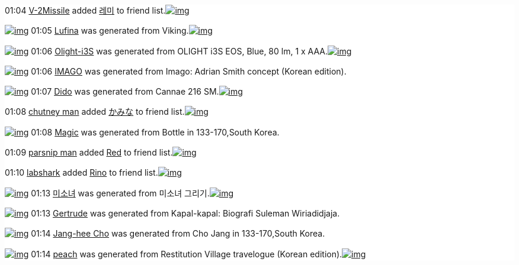 01:04 [V-2Missile](http://www.barcodekanojo.com/user/471184/V-2Missile) added [레미](http://www.barcodekanojo.com/kanojo/2989840/%EB%A0%88%EB%AF%B8) to friend list.[![img](http://www.deviantsart.com/g31fct.png)](http://www.barcodekanojo.com/kanojo/2989840/%EB%A0%88%EB%AF%B8)

[![img](http://www.deviantsart.com/aflasn.png)](http://www.barcodekanojo.com/kanojo/3018533/Lufina) 01:05 [Lufina](http://www.barcodekanojo.com/kanojo/3018533/Lufina) was generated from Viking.[![img](http://www.deviantsart.com/cgb30n.jpeg)](http://www.barcodekanojo.com/product_images/barcode/5714838/1403280277/50x50xViking.jpg,qw=88,ah=88.pagespeed.ic._AdbyVk859.jpg)

[![img](http://www.deviantsart.com/2faamah.png)](http://www.barcodekanojo.com/kanojo/3018534/Olight-i3S) 01:06 [Olight-i3S](http://www.barcodekanojo.com/kanojo/3018534/Olight-i3S) was generated from OLIGHT i3S EOS, Blue, 80 lm, 1 x AAA.[![img](http://www.deviantsart.com/274gu4u.jpeg)](http://www.barcodekanojo.com/product_images/barcode/5714839/1403280309/50x50xOLIGHT,P20i3S,P20EOS,P2C,P20Blue,P2C,P2080,P20lm,P2C,P201,P20x,P20AAA.jpg,qw=88,ah=88.pagespeed.ic.G-p3kJfg2z.jpg)

[![img](http://www.deviantsart.com/1a9t8n6.png)](http://www.barcodekanojo.com/kanojo/3018535/IMAGO) 01:06 [IMAGO](http://www.barcodekanojo.com/kanojo/3018535/IMAGO) was generated from Imago: Adrian Smith concept (Korean edition).

[![img](http://www.deviantsart.com/par4ln.png)](http://www.barcodekanojo.com/kanojo/3018536/Dido) 01:07 [Dido](http://www.barcodekanojo.com/kanojo/3018536/Dido) was generated from Cannae 216 SM.[![img](http://www.deviantsart.com/2mm0f42.jpeg)](http://www.barcodekanojo.com/product_images/barcode/5714841/1403280418/Cannae%20216%20SM.jpg)

01:08 [chutney man](http://www.barcodekanojo.com/user/468466/chutney%20man) added [かみな](http://www.barcodekanojo.com/kanojo/2896/%E3%81%8B%E3%81%BF%E3%81%AA) to friend list.[![img](http://www.deviantsart.com/1oq9sts.png)](http://www.barcodekanojo.com/kanojo/2896/%E3%81%8B%E3%81%BF%E3%81%AA)

[![img](http://www.deviantsart.com/1ldo3fv.png)](http://www.barcodekanojo.com/kanojo/3018537/Magic) 01:08 [Magic](http://www.barcodekanojo.com/kanojo/3018537/Magic) was generated from Bottle in 133-170,South Korea.

01:09 [parsnip man](http://www.barcodekanojo.com/user/470991/parsnip%20man) added [Red](http://www.barcodekanojo.com/kanojo/2531259/Red) to friend list.[![img](http://www.deviantsart.com/1vuv7p7.png)](http://www.barcodekanojo.com/kanojo/2531259/Red)

01:10 [labshark](http://www.barcodekanojo.com/user/471316/labshark) added [Rino](http://www.barcodekanojo.com/kanojo/896335/Rino) to friend list.[![img](http://www.deviantsart.com/2p9tiqv.png)](http://www.barcodekanojo.com/kanojo/896335/Rino)

[![img](http://www.deviantsart.com/b47l6.png)](http://www.barcodekanojo.com/kanojo/3018538/%EB%AF%B8%EC%86%8C%EB%85%80) 01:13 [미소녀](http://www.barcodekanojo.com/kanojo/3018538/%EB%AF%B8%EC%86%8C%EB%85%80) was generated from 미소녀 그리기.[![img](http://www.deviantsart.com/3446prg.jpeg)](http://www.barcodekanojo.com/product_images/barcode/5714846/1403280729/%EB%AF%B8%EC%86%8C%EB%85%80%20%EA%B7%B8%EB%A6%AC%EA%B8%B0.jpg)

[![img](http://www.deviantsart.com/1p1q9i1.png)](http://www.barcodekanojo.com/kanojo/3018539/Gertrude) 01:13 [Gertrude](http://www.barcodekanojo.com/kanojo/3018539/Gertrude) was generated from Kapal-kapal: Biografi Suleman Wiriadidjaja.

[![img](http://www.deviantsart.com/92g3kc.png)](http://www.barcodekanojo.com/kanojo/3018540/Jang-hee%20Cho) 01:14 [Jang-hee Cho](http://www.barcodekanojo.com/kanojo/3018540/Jang-hee%20Cho) was generated from Cho Jang in 133-170,South Korea.

[![img](http://www.deviantsart.com/2nnrbv3.png)](http://www.barcodekanojo.com/kanojo/3018541/peach) 01:14 [peach](http://www.barcodekanojo.com/kanojo/3018541/peach) was generated from Restitution Village travelogue (Korean edition).[![img](http://www.deviantsart.com/ubg3po.jpeg)](http://www.barcodekanojo.com/product_images/barcode/5714849/1403280888/Restitution%20Village%20travelogue%20%28Korean%20edition%29.jpg)
